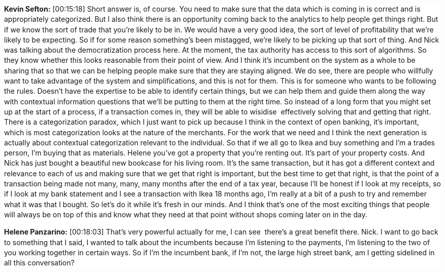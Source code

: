 **Kevin Sefton:** [00:15:18] Short answer is, of course. You need to make sure that the data which is coming in is correct and is appropriately categorized. But I also think there is an opportunity coming back to the analytics to help people get things right. But if we know the sort of trade that you’re likely to be in. We would have a very good idea, the sort of level of profitability that we’re likely to be expecting. So if for some reason something’s been mistagged, we’re likely to be picking up that sort of thing. And Nick was talking about the democratization process here. At the moment, the tax authority has access to this sort of algorithms. So they know whether this looks reasonable from their point of view. And I think it’s incumbent on the system as a whole to be sharing that so that we can be helping people make sure that they are staying aligned. We do see, there are people who willfully want to take advantage of the system and simplifications, and this is not for them. This is for someone who wants to be following the rules. Doesn’t have the expertise to be able to identify certain things, but we can help them and guide them along the way with contextual information questions that we’ll be putting to them at the right time. So instead of a long form that you might set up at the start of a process, if a transaction comes in, they will be able to wisidise&nbsp; effectively solving that and getting that right. There is a categorization paradox, which I just want to pick up because I think in the context of open banking, it’s important, which is most categorization looks at the nature of the merchants. For the work that we need and I think the next generation is actually about contextual categorization relevant to the individual. So that if we all go to Ikea and buy something and I’m a trades person, I’m buying that as materials. Helene you’ve got a property that you’re renting out. It’s part of your property costs. And Nick has just bought a beautiful new bookcase for his living room. It’s the same transaction, but it has got a different context and relevance to each of us and making sure that we get that right is important, but the best time to get that right, is that the point of a transaction being made not many, many, many months after the end of a tax year, because I’ll be honest if I look at my receipts, so if I look at my bank statement and I see a transaction with Ikea 18 months ago, I’m really at a bit of a push to try and remember what it was that I bought. So let’s do it while it’s fresh in our minds. And I think that’s one of the most exciting things that people will always be on top of this and know what they need at that point without shops coming later on in the day.

**Helene Panzarino:** [00:18:03] That’s very powerful actually for me, I can see&nbsp; there’s a great benefit there. Nick. I want to go back to something that I said, I wanted to talk about the incumbents because I’m listening to the payments, I’m listening to the two of you working together in certain ways. So if I’m the incumbent bank, if I’m not, the large high street bank, am I getting sidelined in all this conversation?
